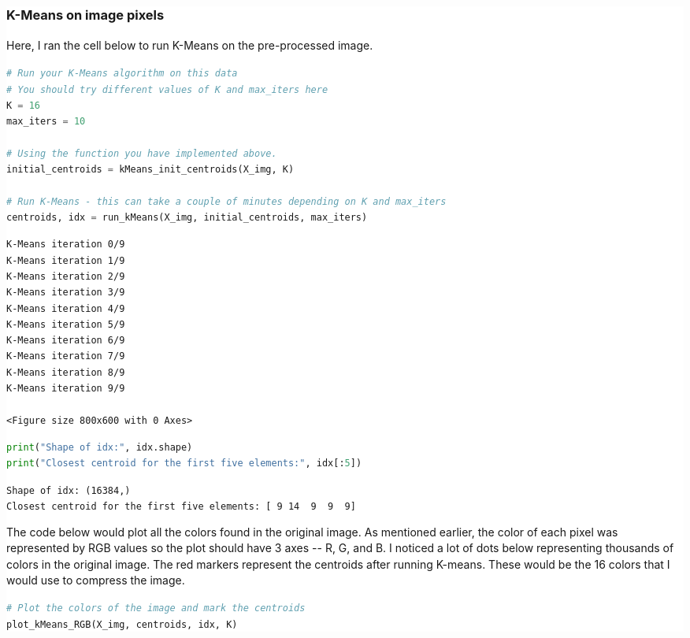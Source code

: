 ### K-Means on image pixels

Here, I ran the cell below to run K-Means on the pre-processed image.


```python
# Run your K-Means algorithm on this data
# You should try different values of K and max_iters here
K = 16
max_iters = 10

# Using the function you have implemented above. 
initial_centroids = kMeans_init_centroids(X_img, K)

# Run K-Means - this can take a couple of minutes depending on K and max_iters
centroids, idx = run_kMeans(X_img, initial_centroids, max_iters)
```

    K-Means iteration 0/9
    K-Means iteration 1/9
    K-Means iteration 2/9
    K-Means iteration 3/9
    K-Means iteration 4/9
    K-Means iteration 5/9
    K-Means iteration 6/9
    K-Means iteration 7/9
    K-Means iteration 8/9
    K-Means iteration 9/9

    <Figure size 800x600 with 0 Axes>

```python
print("Shape of idx:", idx.shape)
print("Closest centroid for the first five elements:", idx[:5])
```

    Shape of idx: (16384,)
    Closest centroid for the first five elements: [ 9 14  9  9  9]

The code below would plot all the colors found in the original image. As mentioned earlier, the color of each pixel was represented by RGB values so the plot should have 3 axes -- R, G, and B. I noticed a lot of dots below representing thousands of colors in the original image. The red markers represent the centroids after running K-means. These would be the 16 colors that I would use to compress the image.

```python
# Plot the colors of the image and mark the centroids
plot_kMeans_RGB(X_img, centroids, idx, K)
```